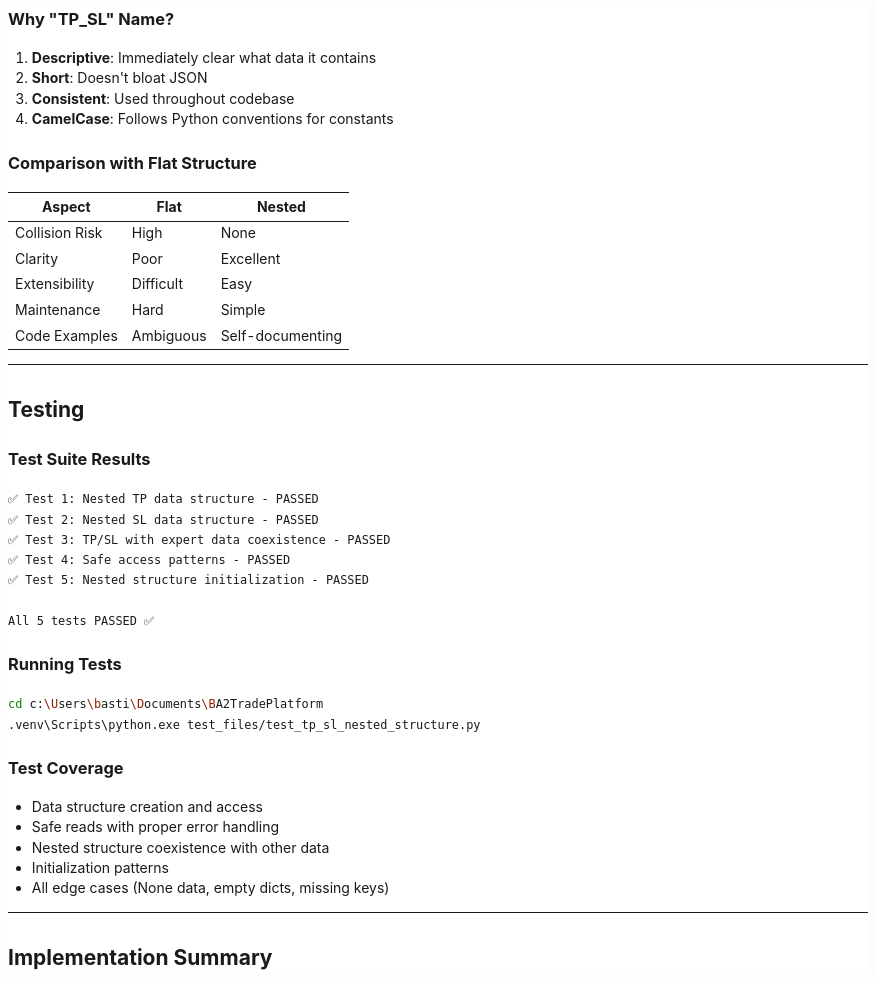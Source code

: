 ### Why "TP_SL" Name?
1. **Descriptive**: Immediately clear what data it contains
2. **Short**: Doesn't bloat JSON
3. **Consistent**: Used throughout codebase
4. **CamelCase**: Follows Python conventions for constants

### Comparison with Flat Structure
| Aspect | Flat | Nested |
|--------|------|--------|
| Collision Risk | High | None |
| Clarity | Poor | Excellent |
| Extensibility | Difficult | Easy |
| Maintenance | Hard | Simple |
| Code Examples | Ambiguous | Self-documenting |

---

## Testing

### Test Suite Results
```
✅ Test 1: Nested TP data structure - PASSED
✅ Test 2: Nested SL data structure - PASSED  
✅ Test 3: TP/SL with expert data coexistence - PASSED
✅ Test 4: Safe access patterns - PASSED
✅ Test 5: Nested structure initialization - PASSED

All 5 tests PASSED ✅
```

### Running Tests
```bash
cd c:\Users\basti\Documents\BA2TradePlatform
.venv\Scripts\python.exe test_files/test_tp_sl_nested_structure.py
```

### Test Coverage
- Data structure creation and access
- Safe reads with proper error handling
- Nested structure coexistence with other data
- Initialization patterns
- All edge cases (None data, empty dicts, missing keys)

---

## Implementation Summary
